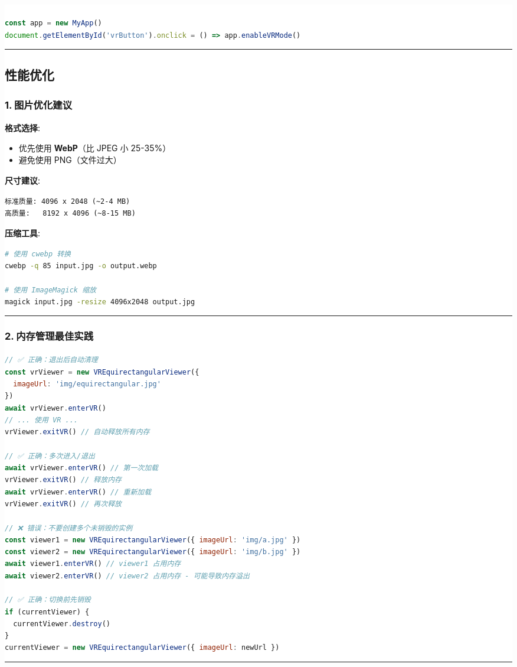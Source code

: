 ```javascript

const app = new MyApp()
document.getElementById('vrButton').onclick = () => app.enableVRMode()
```

---

## 性能优化

### 1. 图片优化建议

**格式选择**:

- 优先使用 **WebP**（比 JPEG 小 25-35%）
- 避免使用 PNG（文件过大）

**尺寸建议**:

```
标准质量: 4096 x 2048 (~2-4 MB)
高质量:   8192 x 4096 (~8-15 MB)
```

**压缩工具**:

```bash
# 使用 cwebp 转换
cwebp -q 85 input.jpg -o output.webp

# 使用 ImageMagick 缩放
magick input.jpg -resize 4096x2048 output.jpg
```

---

### 2. 内存管理最佳实践

```javascript
// ✅ 正确：退出后自动清理
const vrViewer = new VREquirectangularViewer({
  imageUrl: 'img/equirectangular.jpg'
})
await vrViewer.enterVR()
// ... 使用 VR ...
vrViewer.exitVR() // 自动释放所有内存

// ✅ 正确：多次进入/退出
await vrViewer.enterVR() // 第一次加载
vrViewer.exitVR() // 释放内存
await vrViewer.enterVR() // 重新加载
vrViewer.exitVR() // 再次释放

// ❌ 错误：不要创建多个未销毁的实例
const viewer1 = new VREquirectangularViewer({ imageUrl: 'img/a.jpg' })
const viewer2 = new VREquirectangularViewer({ imageUrl: 'img/b.jpg' })
await viewer1.enterVR() // viewer1 占用内存
await viewer2.enterVR() // viewer2 占用内存 - 可能导致内存溢出

// ✅ 正确：切换前先销毁
if (currentViewer) {
  currentViewer.destroy()
}
currentViewer = new VREquirectangularViewer({ imageUrl: newUrl })
```

---